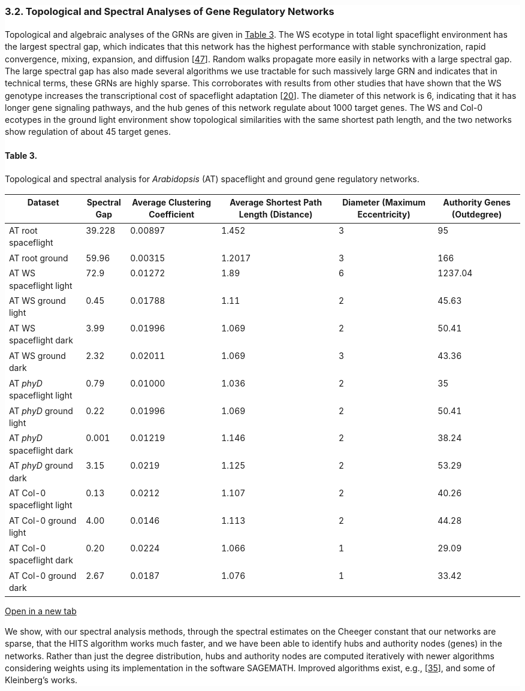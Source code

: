 ### 3.2. Topological and Spectral Analyses of Gene Regulatory Networks

Topological and algebraic analyses of the GRNs are given in [Table 3](#genes-12-00337-t003). The WS ecotype in total light spaceflight environment has the largest spectral gap, which indicates that this network has the highest performance with stable synchronization, rapid convergence, mixing, expansion, and diffusion [[47](#B47-genes-12-00337)]. Random walks propagate more easily in networks with a large spectral gap. The large spectral gap has also made several algorithms we use tractable for such massively large GRN and indicates that in technical terms, these GRNs are highly sparse. This corroborates with results from other studies that have shown that the WS genotype increases the transcriptional cost of spaceflight adaptation [[20](#B20-genes-12-00337)]. The diameter of this network is 6, indicating that it has longer gene signaling pathways, and the hub genes of this network regulate about 1000 target genes. The WS and Col-0 ecotypes in the ground light environment show topological similarities with the same shortest path length, and the two networks show regulation of about 45 target genes.

#### Table 3.

Topological and spectral analysis for *Arabidopsis* (AT) spaceflight and ground gene regulatory networks.

| Dataset | Spectral Gap | Average Clustering Coefficient | Average Shortest Path Length (Distance) | Diameter (Maximum Eccentricity) | Authority Genes (Outdegree) |
| --- | --- | --- | --- | --- | --- |
| AT root spaceflight | 39.228 | 0.00897 | 1.452 | 3 | 95 |
| AT root ground | 59.96 | 0.00315 | 1.2017 | 3 | 166 |
| AT WS spaceflight light | 72.9 | 0.01272 | 1.89 | 6 | 1237.04 |
| AT WS ground light | 0.45 | 0.01788 | 1.11 | 2 | 45.63 |
| AT WS spaceflight dark | 3.99 | 0.01996 | 1.069 | 2 | 50.41 |
| AT WS ground dark | 2.32 | 0.02011 | 1.069 | 3 | 43.36 |
| AT *phyD* spaceflight light | 0.79 | 0.01000 | 1.036 | 2 | 35 |
| AT *phyD* ground light | 0.22 | 0.01996 | 1.069 | 2 | 50.41 |
| AT *phyD* spaceflight dark | 0.001 | 0.01219 | 1.146 | 2 | 38.24 |
| AT *phyD* ground dark | 3.15 | 0.0219 | 1.125 | 2 | 53.29 |
| AT Col-0 spaceflight light | 0.13 | 0.0212 | 1.107 | 2 | 40.26 |
| AT Col-0 ground light | 4.00 | 0.0146 | 1.113 | 2 | 44.28 |
| AT Col-0 spaceflight dark | 0.20 | 0.0224 | 1.066 | 1 | 29.09 |
| AT Col-0 ground dark | 2.67 | 0.0187 | 1.076 | 1 | 33.42 |

[Open in a new tab](table/genes-12-00337-t003/)

We show, with our spectral analysis methods, through the spectral estimates on the Cheeger constant that our networks are sparse, that the HITS algorithm works much faster, and we have been able to identify hubs and authority nodes (genes) in the networks. Rather than just the degree distribution, hubs and authority nodes are computed iteratively with newer algorithms considering weights using its implementation in the software SAGEMATH. Improved algorithms exist, e.g., [[35](#B35-genes-12-00337)], and some of Kleinberg’s works.
